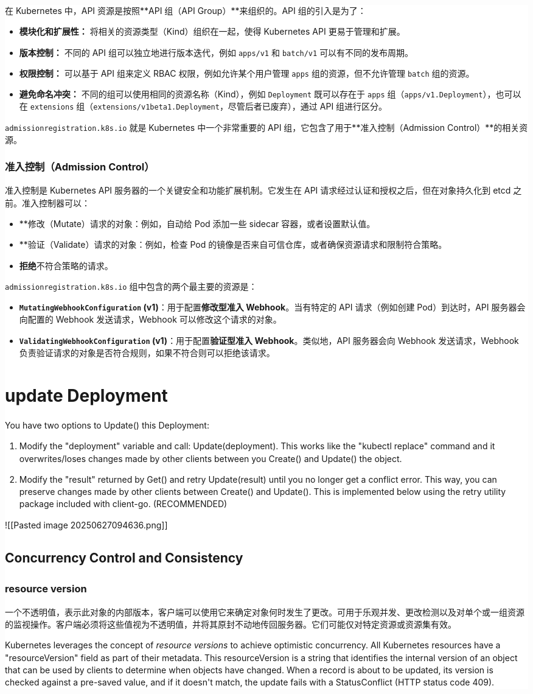 在 Kubernetes 中，API 资源是按照**API 组（API Group）**来组织的。API 组的引入是为了：

- **模块化和扩展性：** 将相关的资源类型（Kind）组织在一起，使得 Kubernetes API 更易于管理和扩展。
    
- **版本控制：** 不同的 API 组可以独立地进行版本迭代，例如 `apps/v1` 和 `batch/v1` 可以有不同的发布周期。
    
- **权限控制：** 可以基于 API 组来定义 RBAC 权限，例如允许某个用户管理 `apps` 组的资源，但不允许管理 `batch` 组的资源。
    
- **避免命名冲突：** 不同的组可以使用相同的资源名称（Kind），例如 `Deployment` 既可以存在于 `apps` 组（`apps/v1.Deployment`），也可以在 `extensions` 组（`extensions/v1beta1.Deployment`，尽管后者已废弃），通过 API 组进行区分。
    

`admissionregistration.k8s.io` 就是 Kubernetes 中一个非常重要的 API 组，它包含了用于**准入控制（Admission Control）**的相关资源。

### 准入控制（Admission Control）

准入控制是 Kubernetes API 服务器的一个关键安全和功能扩展机制。它发生在 API 请求经过认证和授权之后，但在对象持久化到 etcd 之前。准入控制器可以：

- **修改（Mutate）请求的对象：例如，自动给 Pod 添加一些 sidecar 容器，或者设置默认值。
    
- **验证（Validate）请求的对象：例如，检查 Pod 的镜像是否来自可信仓库，或者确保资源请求和限制符合策略。
    
- **拒绝**不符合策略的请求。

`admissionregistration.k8s.io` 组中包含的两个最主要的资源是：

- **`MutatingWebhookConfiguration` (v1)**：用于配置**修改型准入 Webhook**。当有特定的 API 请求（例如创建 Pod）到达时，API 服务器会向配置的 Webhook 发送请求，Webhook 可以修改这个请求的对象。
    
- **`ValidatingWebhookConfiguration` (v1)**：用于配置**验证型准入 Webhook**。类似地，API 服务器会向 Webhook 发送请求，Webhook 负责验证请求的对象是否符合规则，如果不符合则可以拒绝该请求。


# update Deployment
You have two options to Update() this Deployment:
1. Modify the "deployment" variable and call: Update(deployment). This works like the "kubectl replace" command and it overwrites/loses changes made by other clients between you Create() and Update() the object.

2. Modify the "result" returned by Get() and retry Update(result) until you no longer get a conflict error. This way, you can preserve changes made by other clients between Create() and Update(). This is implemented below using the retry utility package included with client-go. (RECOMMENDED)

![[Pasted image 20250627094636.png]]

## Concurrency Control and Consistency
### resource version
一个不透明值，表示此对象的内部版本，客户端可以使用它来确定对象何时发生了更改。可用于乐观并发、更改检测以及对单个或一组资源的监视操作。客户端必须将这些值视为不透明值，并将其原封不动地传回服务器。它们可能仅对特定资源或资源集有效。

Kubernetes leverages the concept of _resource versions_ to achieve optimistic concurrency. All Kubernetes resources have a "resourceVersion" field as part of their metadata. This resourceVersion is a string that identifies the internal version of an object that can be used by clients to determine when objects have changed. When a record is about to be updated, its version is checked against a pre-saved value, and if it doesn't match, the update fails with a StatusConflict (HTTP status code 409).
